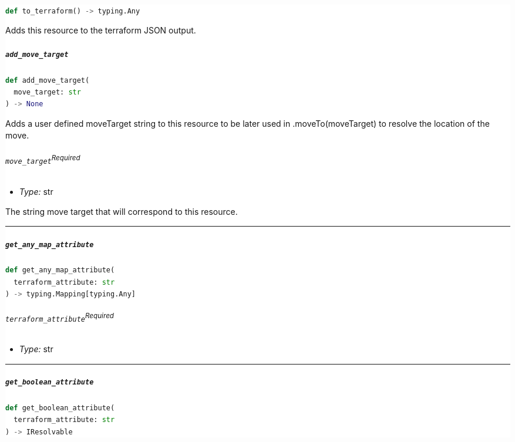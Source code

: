 ```python
def to_terraform() -> typing.Any
```

Adds this resource to the terraform JSON output.

##### `add_move_target` <a name="add_move_target" id="@cdktf/provider-azurerm.stackHciMarketplaceGalleryImage.StackHciMarketplaceGalleryImage.addMoveTarget"></a>

```python
def add_move_target(
  move_target: str
) -> None
```

Adds a user defined moveTarget string to this resource to be later used in .moveTo(moveTarget) to resolve the location of the move.

###### `move_target`<sup>Required</sup> <a name="move_target" id="@cdktf/provider-azurerm.stackHciMarketplaceGalleryImage.StackHciMarketplaceGalleryImage.addMoveTarget.parameter.moveTarget"></a>

- *Type:* str

The string move target that will correspond to this resource.

---

##### `get_any_map_attribute` <a name="get_any_map_attribute" id="@cdktf/provider-azurerm.stackHciMarketplaceGalleryImage.StackHciMarketplaceGalleryImage.getAnyMapAttribute"></a>

```python
def get_any_map_attribute(
  terraform_attribute: str
) -> typing.Mapping[typing.Any]
```

###### `terraform_attribute`<sup>Required</sup> <a name="terraform_attribute" id="@cdktf/provider-azurerm.stackHciMarketplaceGalleryImage.StackHciMarketplaceGalleryImage.getAnyMapAttribute.parameter.terraformAttribute"></a>

- *Type:* str

---

##### `get_boolean_attribute` <a name="get_boolean_attribute" id="@cdktf/provider-azurerm.stackHciMarketplaceGalleryImage.StackHciMarketplaceGalleryImage.getBooleanAttribute"></a>

```python
def get_boolean_attribute(
  terraform_attribute: str
) -> IResolvable
```
